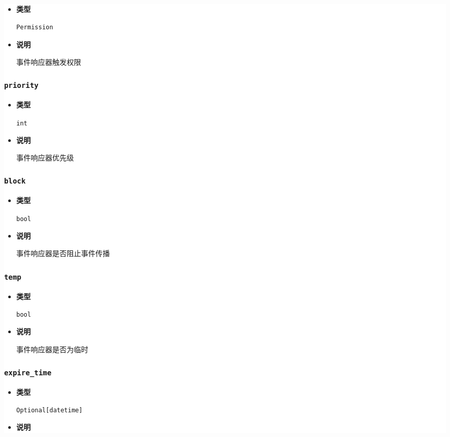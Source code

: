 
* **类型**

    `Permission`



* **说明**

    事件响应器触发权限



### `priority`


* **类型**

    `int`



* **说明**

    事件响应器优先级



### `block`


* **类型**

    `bool`



* **说明**

    事件响应器是否阻止事件传播



### `temp`


* **类型**

    `bool`



* **说明**

    事件响应器是否为临时



### `expire_time`


* **类型**

    `Optional[datetime]`



* **说明**
